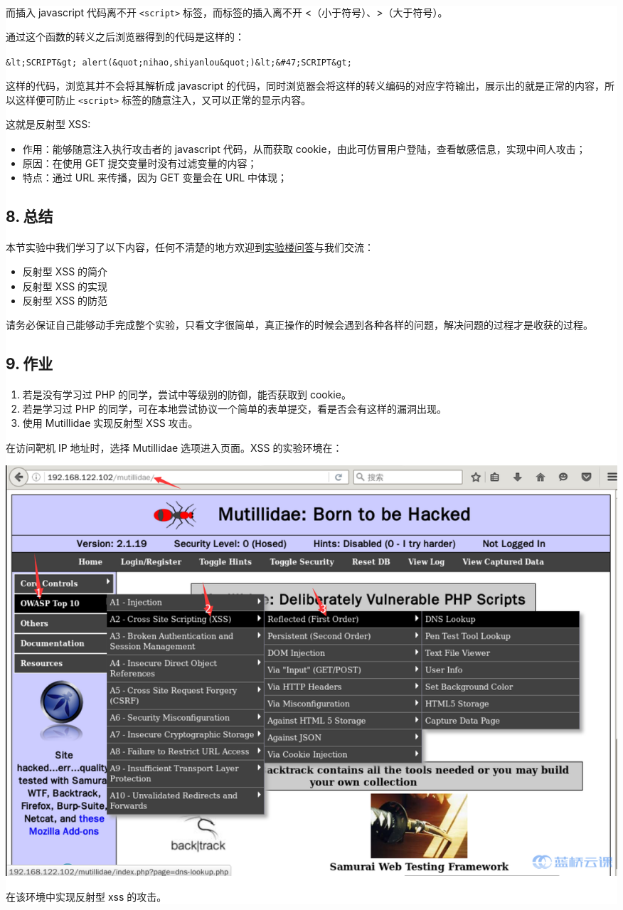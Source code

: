 而插入 javascript 代码离不开 `<script>` 标签，而标签的插入离不开 <（小于符号）、>（大于符号）。

通过这个函数的转义之后浏览器得到的代码是这样的：

```
&lt;SCRIPT&gt; alert(&quot;nihao,shiyanlou&quot;)&lt;&#47;SCRIPT&gt;
```

这样的代码，浏览其并不会将其解析成 javascript 的代码，同时浏览器会将这样的转义编码的对应字符输出，展示出的就是正常的内容，所以这样便可防止 `<script>` 标签的随意注入，又可以正常的显示内容。

这就是反射型 XSS:

- 作用：能够随意注入执行攻击者的 javascript 代码，从而获取 cookie，由此可仿冒用户登陆，查看敏感信息，实现中间人攻击；
- 原因：在使用 GET 提交变量时没有过滤变量的内容；
- 特点：通过 URL 来传播，因为 GET 变量会在 URL 中体现；

## 8. 总结

本节实验中我们学习了以下内容，任何不清楚的地方欢迎到[实验楼问答](https://www.shiyanlou.com/questions)与我们交流：

- 反射型 XSS 的简介
- 反射型 XSS 的实现
- 反射型 XSS 的防范

请务必保证自己能够动手完成整个实验，只看文字很简单，真正操作的时候会遇到各种各样的问题，解决问题的过程才是收获的过程。

## 9. 作业

1. 若是没有学习过 PHP 的同学，尝试中等级别的防御，能否获取到 cookie。
2. 若是学习过 PHP 的同学，可在本地尝试协议一个简单的表单提交，看是否会有这样的漏洞出现。
3. 使用 Mutillidae 实现反射型 XSS 攻击。

在访问靶机 IP 地址时，选择 Mutillidae 选项进入页面。XSS 的实验环境在：

![mutillidae-show](../imgs/wm_183.png)

在该环境中实现反射型 xss 的攻击。